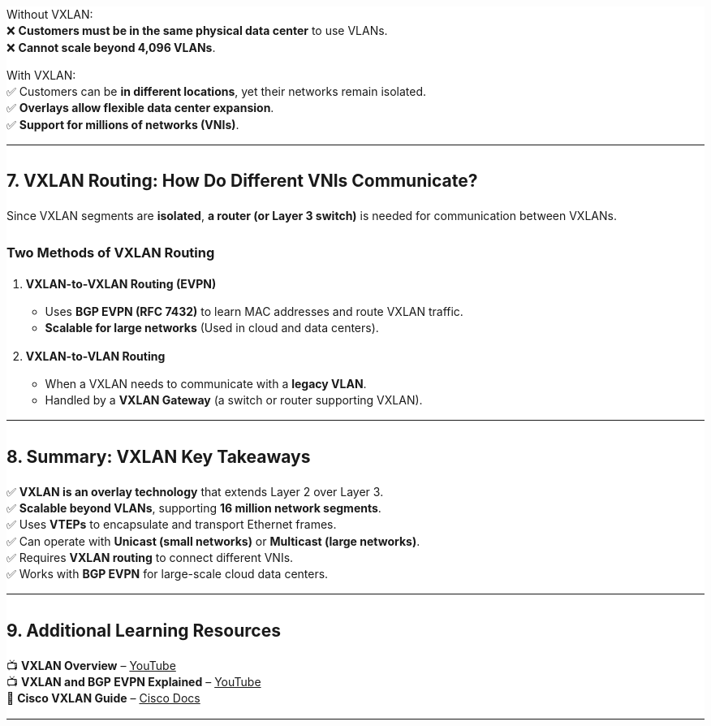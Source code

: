 Without VXLAN:  
❌ **Customers must be in the same physical data center** to use VLANs.  
❌ **Cannot scale beyond 4,096 VLANs**.  

With VXLAN:  
✅ Customers can be **in different locations**, yet their networks remain isolated.  
✅ **Overlays allow flexible data center expansion**.  
✅ **Support for millions of networks (VNIs)**.  

---

## **7. VXLAN Routing: How Do Different VNIs Communicate?**  
Since VXLAN segments are **isolated**, **a router (or Layer 3 switch)** is needed for communication between VXLANs.  

### **Two Methods of VXLAN Routing**  
1. **VXLAN-to-VXLAN Routing (EVPN)**  
   - Uses **BGP EVPN (RFC 7432)** to learn MAC addresses and route VXLAN traffic.  
   - **Scalable for large networks** (Used in cloud and data centers).  

2. **VXLAN-to-VLAN Routing**  
   - When a VXLAN needs to communicate with a **legacy VLAN**.  
   - Handled by a **VXLAN Gateway** (a switch or router supporting VXLAN).  

---

## **8. Summary: VXLAN Key Takeaways**  
✅ **VXLAN is an overlay technology** that extends Layer 2 over Layer 3.  
✅ **Scalable beyond VLANs**, supporting **16 million network segments**.  
✅ Uses **VTEPs** to encapsulate and transport Ethernet frames.  
✅ Can operate with **Unicast (small networks)** or **Multicast (large networks)**.  
✅ Requires **VXLAN routing** to connect different VNIs.  
✅ Works with **BGP EVPN** for large-scale cloud data centers.  

---

## **9. Additional Learning Resources**  
📺 **VXLAN Overview** – [YouTube](https://www.youtube.com/watch?v=X7nntBvFSb0)  
📺 **VXLAN and BGP EVPN Explained** – [YouTube](https://www.youtube.com/watch?v=veO4mt2-Yak)  
📖 **Cisco VXLAN Guide** – [Cisco Docs](https://www.cisco.com/c/en/us/td/docs/switches/datacenter/sw/7_x/nx-os/interfaces/configuration/guide/b-Cisco-Nexus-9000-Series-NX-OS-Interfaces-Configuration-Guide-7x/b-Cisco-Nexus-9000-Series-NX-OS-Interfaces-Configuration-Guide-7x_chapter_0101.html)  

---
